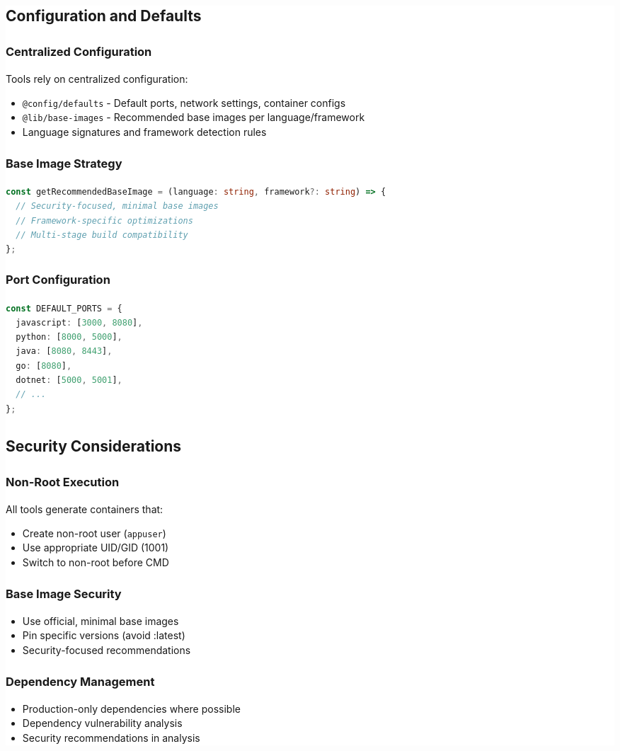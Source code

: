 ## Configuration and Defaults

### Centralized Configuration

Tools rely on centralized configuration:

- `@config/defaults` - Default ports, network settings, container configs
- `@lib/base-images` - Recommended base images per language/framework
- Language signatures and framework detection rules

### Base Image Strategy

```typescript
const getRecommendedBaseImage = (language: string, framework?: string) => {
  // Security-focused, minimal base images
  // Framework-specific optimizations
  // Multi-stage build compatibility
};
```

### Port Configuration

```typescript
const DEFAULT_PORTS = {
  javascript: [3000, 8080],
  python: [8000, 5000],
  java: [8080, 8443],
  go: [8080],
  dotnet: [5000, 5001],
  // ...
};
```

## Security Considerations

### Non-Root Execution

All tools generate containers that:
- Create non-root user (`appuser`)
- Use appropriate UID/GID (1001)
- Switch to non-root before CMD

### Base Image Security

- Use official, minimal base images
- Pin specific versions (avoid :latest)
- Security-focused recommendations

### Dependency Management

- Production-only dependencies where possible
- Dependency vulnerability analysis
- Security recommendations in analysis

